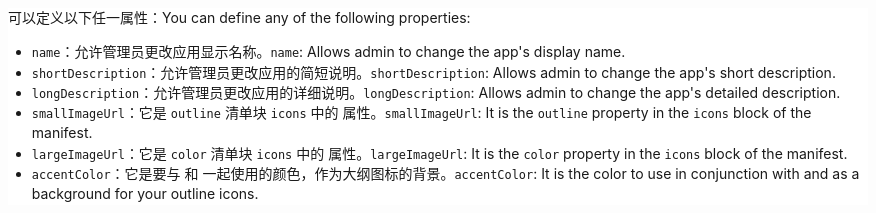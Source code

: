 <span data-ttu-id="84a0a-529">可以定义以下任一属性：</span><span class="sxs-lookup"><span data-stu-id="84a0a-529">You can define any of the following properties:</span></span>
* <span data-ttu-id="84a0a-530">`name`：允许管理员更改应用显示名称。</span><span class="sxs-lookup"><span data-stu-id="84a0a-530">`name`: Allows admin to change the app's display name.</span></span>
* <span data-ttu-id="84a0a-531">`shortDescription`：允许管理员更改应用的简短说明。</span><span class="sxs-lookup"><span data-stu-id="84a0a-531">`shortDescription`: Allows admin to change the app's short description.</span></span>
* <span data-ttu-id="84a0a-532">`longDescription`：允许管理员更改应用的详细说明。</span><span class="sxs-lookup"><span data-stu-id="84a0a-532">`longDescription`: Allows admin to change the app's detailed description.</span></span>
* <span data-ttu-id="84a0a-533">`smallImageUrl`：它是 `outline` 清单块 `icons` 中的 属性。</span><span class="sxs-lookup"><span data-stu-id="84a0a-533">`smallImageUrl`: It is the `outline` property in the `icons` block of the manifest.</span></span>
* <span data-ttu-id="84a0a-534">`largeImageUrl`：它是 `color` 清单块 `icons` 中的 属性。</span><span class="sxs-lookup"><span data-stu-id="84a0a-534">`largeImageUrl`: It is the `color` property in the `icons` block of the manifest.</span></span>
* <span data-ttu-id="84a0a-535">`accentColor`：它是要与 和 一起使用的颜色，作为大纲图标的背景。</span><span class="sxs-lookup"><span data-stu-id="84a0a-535">`accentColor`: It is the color to use in conjunction with and as a background for your outline icons.</span></span>
